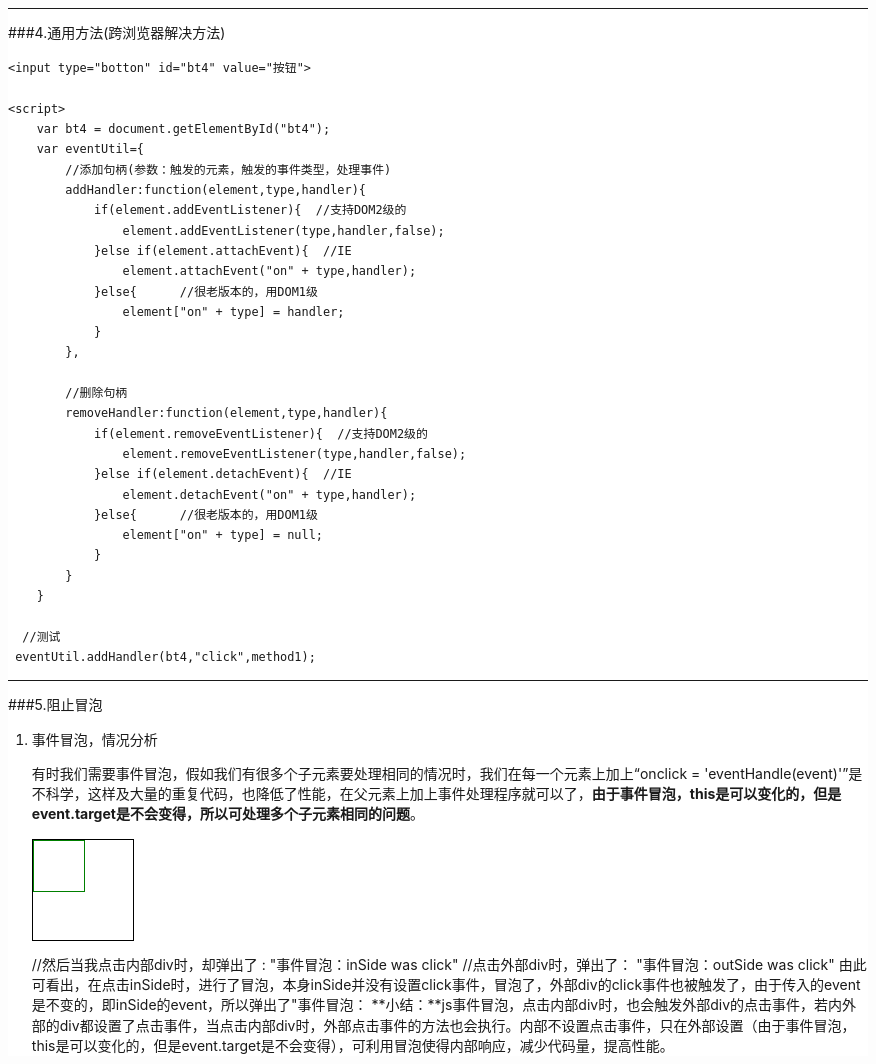 ----

###4.通用方法(跨浏览器解决方法)
	
    <input type="botton" id="bt4" value="按钮">

	<script>
		var bt4 = document.getElementById("bt4");
		var eventUtil={
			//添加句柄(参数：触发的元素，触发的事件类型，处理事件)
			addHandler:function(element,type,handler){
				if(element.addEventListener){  //支持DOM2级的
					element.addEventListener(type,handler,false);
				}else if(element.attachEvent){  //IE
					element.attachEvent("on" + type,handler);
				}else{		//很老版本的，用DOM1级
					element["on" + type] = handler;
				}
			},
	
			//删除句柄
			removeHandler:function(element,type,handler){
				if(element.removeEventListener){  //支持DOM2级的
					element.removeEventListener(type,handler,false);
				}else if(element.detachEvent){  //IE
					element.detachEvent("on" + type,handler);
				}else{		//很老版本的，用DOM1级
					element["on" + type] = null;
				}
			}
		}	

	  //测试
	 eventUtil.addHandler(bt4,"click",method1);
	

----

###5.阻止冒泡
1. 事件冒泡，情况分析 

   有时我们需要事件冒泡，假如我们有很多个子元素要处理相同的情况时，我们在每一个元素上加上“onclick = 'eventHandle(event)'”是不科学，这样及大量的重复代码，也降低了性能，在父元素上加上事件处理程序就可以了，**由于事件冒泡，this是可以变化的，但是event.target是不会变得，所以可处理多个子元素相同的问题**。  

	<div id="outSide" style="width:100px;height:100px;border:1px solid black">
		<div id="inSide" style="width:50px;height:50px; border:1px solid green"></div>
	</div> 
	
	<script>
		//这里设置的是外部div的点击事件
		var outside = document.getElementById("outSide");
		eventUtil.addHandler(outside,"click",eventHandle);

		function eventHandle(event)
		{
	        var e=event||window.event;
	        var obj=e.target||e.srcElement;
	        alert("事件冒泡：" + obj.id+' was click')；
			alert("事件冒泡：" + obj.type)；
			alert("事件冒泡：" + obj.nodeName)；
		 }
	</script>
	//然后当我点击内部div时，却弹出了  :  "事件冒泡：inSide was click"
	//点击外部div时，弹出了：  "事件冒泡：outSide was click"
	由此可看出，在点击inSide时，进行了冒泡，本身inSide并没有设置click事件，冒泡了，外部div的click事件也被触发了，由于传入的event是不变的，即inSide的event，所以弹出了"事件冒泡：
 **小结：**js事件冒泡，点击内部div时，也会触发外部div的点击事件，若内外部的div都设置了点击事件，当点击内部div时，外部点击事件的方法也会执行。内部不设置点击事件，只在外部设置（由于事件冒泡，this是可以变化的，但是event.target是不会变得），可利用冒泡使得内部响应，减少代码量，提高性能。
